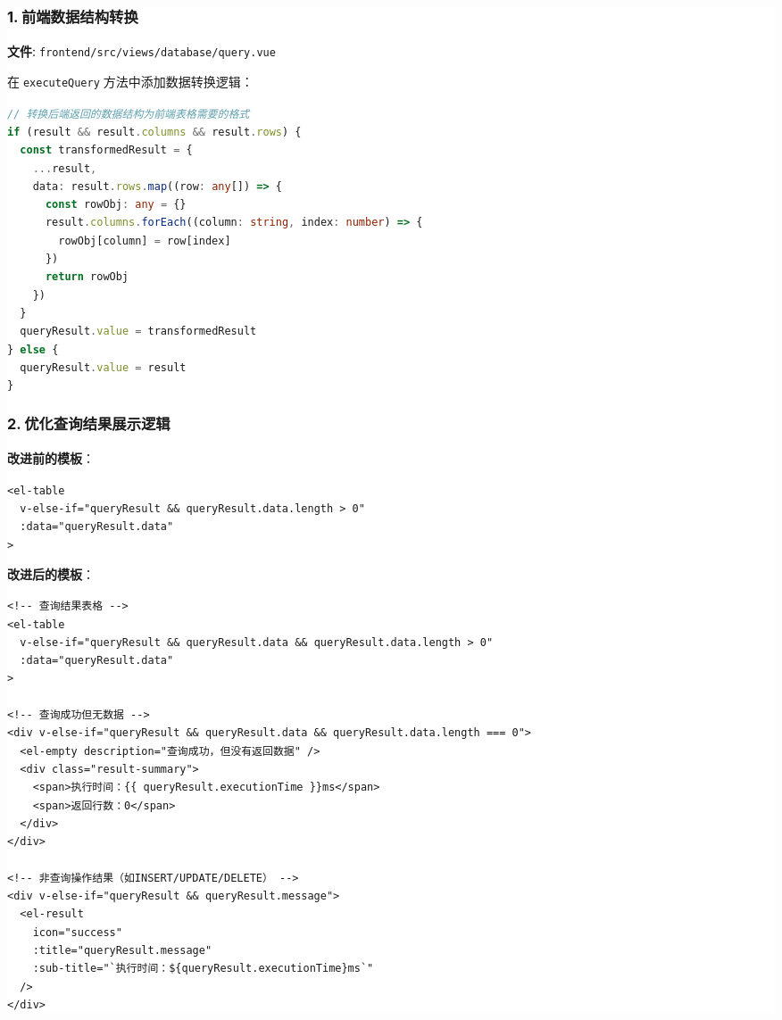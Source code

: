 ### 1. 前端数据结构转换

**文件**: `frontend/src/views/database/query.vue`

在 `executeQuery` 方法中添加数据转换逻辑：

```typescript
// 转换后端返回的数据结构为前端表格需要的格式
if (result && result.columns && result.rows) {
  const transformedResult = {
    ...result,
    data: result.rows.map((row: any[]) => {
      const rowObj: any = {}
      result.columns.forEach((column: string, index: number) => {
        rowObj[column] = row[index]
      })
      return rowObj
    })
  }
  queryResult.value = transformedResult
} else {
  queryResult.value = result
}
```

### 2. 优化查询结果展示逻辑

**改进前的模板**：
```vue
<el-table
  v-else-if="queryResult && queryResult.data.length > 0"
  :data="queryResult.data"
>
```

**改进后的模板**：
```vue
<!-- 查询结果表格 -->
<el-table
  v-else-if="queryResult && queryResult.data && queryResult.data.length > 0"
  :data="queryResult.data"
>

<!-- 查询成功但无数据 -->
<div v-else-if="queryResult && queryResult.data && queryResult.data.length === 0">
  <el-empty description="查询成功，但没有返回数据" />
  <div class="result-summary">
    <span>执行时间：{{ queryResult.executionTime }}ms</span>
    <span>返回行数：0</span>
  </div>
</div>

<!-- 非查询操作结果（如INSERT/UPDATE/DELETE） -->
<div v-else-if="queryResult && queryResult.message">
  <el-result
    icon="success"
    :title="queryResult.message"
    :sub-title="`执行时间：${queryResult.executionTime}ms`"
  />
</div>
```
